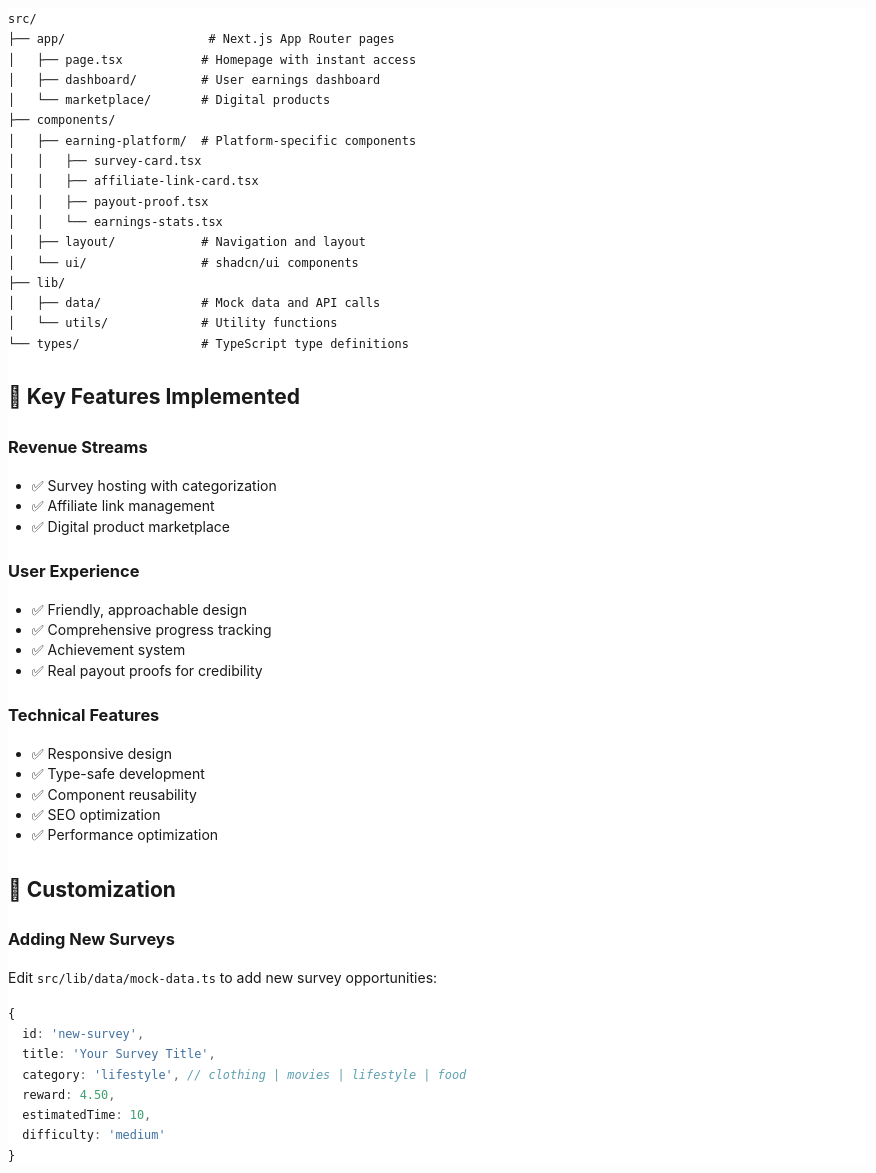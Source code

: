 ```
src/
├── app/                    # Next.js App Router pages
│   ├── page.tsx           # Homepage with instant access
│   ├── dashboard/         # User earnings dashboard
│   └── marketplace/       # Digital products
├── components/
│   ├── earning-platform/  # Platform-specific components
│   │   ├── survey-card.tsx
│   │   ├── affiliate-link-card.tsx
│   │   ├── payout-proof.tsx
│   │   └── earnings-stats.tsx
│   ├── layout/            # Navigation and layout
│   └── ui/                # shadcn/ui components
├── lib/
│   ├── data/              # Mock data and API calls
│   └── utils/             # Utility functions
└── types/                 # TypeScript type definitions
```

## 🎯 Key Features Implemented

### Revenue Streams
- ✅ Survey hosting with categorization
- ✅ Affiliate link management
- ✅ Digital product marketplace

### User Experience
- ✅ Friendly, approachable design
- ✅ Comprehensive progress tracking
- ✅ Achievement system
- ✅ Real payout proofs for credibility

### Technical Features
- ✅ Responsive design
- ✅ Type-safe development
- ✅ Component reusability
- ✅ SEO optimization
- ✅ Performance optimization

## 🔧 Customization

### Adding New Surveys
Edit `src/lib/data/mock-data.ts` to add new survey opportunities:

```typescript
{
  id: 'new-survey',
  title: 'Your Survey Title',
  category: 'lifestyle', // clothing | movies | lifestyle | food
  reward: 4.50,
  estimatedTime: 10,
  difficulty: 'medium'
}
```
